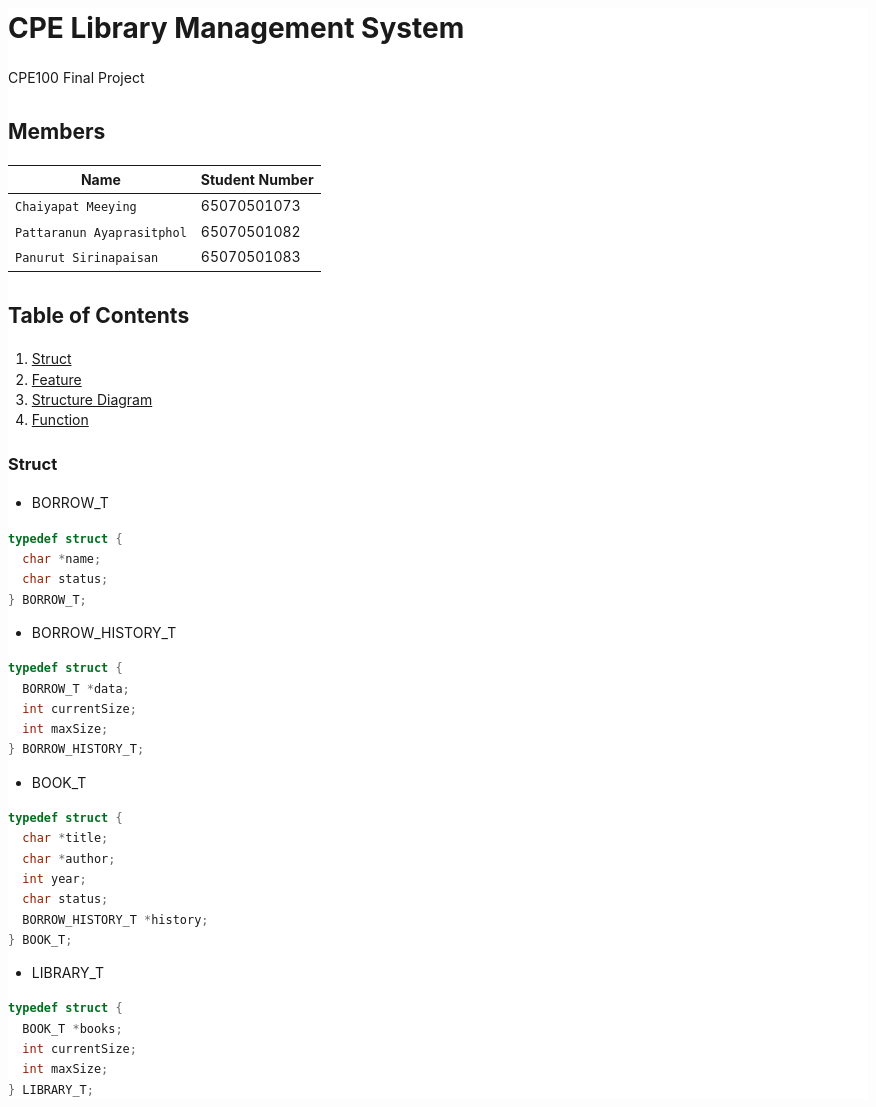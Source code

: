 # CPE Library Management System
CPE100 Final Project 


## Members

| Name                         | Student Number      |
| ---------------------------- | ------------------- |
| `Chaiyapat Meeying`          | 65070501073 |
| `Pattaranun Ayaprasitphol`   | 65070501082  |
| `Panurut Sirinapaisan`       | 65070501083  |

## Table of Contents
1. [Struct](###Struct)
2. [Feature](###Feature)
3. [Structure Diagram](###Structure-Diagram)
4. [Function](###File-and-it's-Function)

### Struct
- BORROW_T
```c
typedef struct {
  char *name;
  char status;
} BORROW_T;
```
- BORROW_HISTORY_T
```c
typedef struct {
  BORROW_T *data; 
  int currentSize;
  int maxSize;
} BORROW_HISTORY_T;
```
- BOOK_T
```c
typedef struct {
  char *title;
  char *author;
  int year;
  char status;
  BORROW_HISTORY_T *history;
} BOOK_T;
```
- LIBRARY_T
```c
typedef struct {
  BOOK_T *books; 
  int currentSize;
  int maxSize;
} LIBRARY_T;
```
